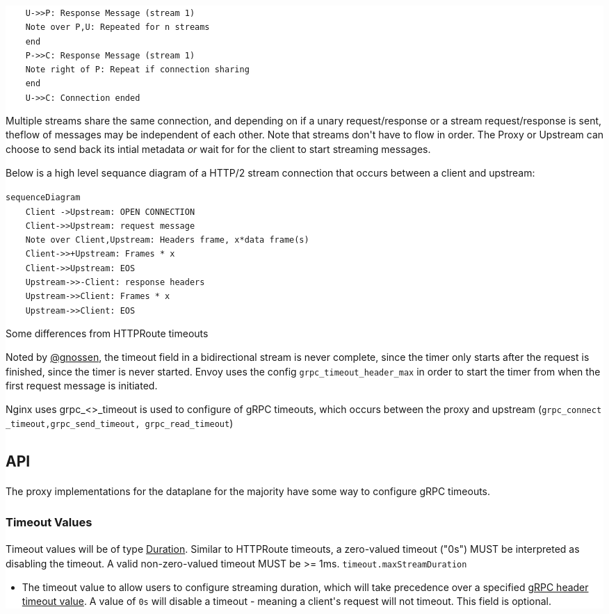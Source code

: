 ```mermaid
    U->>P: Response Message (stream 1)
    Note over P,U: Repeated for n streams
    end
    P->>C: Response Message (stream 1)
    Note right of P: Repeat if connection sharing
    end
    U->>C: Connection ended
```
Multiple streams share the same connection, and depending on if a unary request/response or a stream request/response is sent, theflow of messages may be independent of each other. 
Note that streams don't have to flow in order. The Proxy or Upstream can choose to send back its intial metadata _or_ wait for for the client to start streaming messages. 

Below is a high level sequance diagram of a HTTP/2 stream connection that occurs between a client and upstream:

```mermaid
sequenceDiagram
    Client ->Upstream: OPEN CONNECTION
    Client->>Upstream: request message    
    Note over Client,Upstream: Headers frame, x*data frame(s)
    Client->>+Upstream: Frames * x
    Client->>Upstream: EOS
    Upstream->>-Client: response headers
    Upstream->>Client: Frames * x
    Upstream->>Client: EOS
```

Some differences from HTTPRoute timeouts

Noted by [@gnossen](https://github.com/kubernetes-sigs/gateway-api/discussions/3103#discussioncomment-9732739), the timeout field in a bidirectional stream is never complete, since the timer only starts after the request is finished, since the timer is never started. Envoy uses the config `grpc_timeout_header_max` in order to start the timer from when the first request message is initiated. 

Nginx uses grpc_<>_timeout is used to configure of gRPC timeouts, which occurs between the proxy and upstream (`grpc_connect_timeout,grpc_send_timeout, grpc_read_timeout`)

## API

The proxy implementations for the dataplane for the majority have some way to configure gRPC timeouts.

### Timeout Values

Timeout values will be of type [Duration](https://gateway-api.sigs.k8s.io/geps/gep-2257/). Similar to HTTPRoute timeouts, a zero-valued timeout ("0s") MUST be interpreted as disabling the timeout. A valid non-zero-valued timeout MUST be >= 1ms.
`timeout.maxStreamDuration`

- The timeout value to allow users to configure streaming duration, which will take precedence over a specified [gRPC header timeout value](https://github.com/grpc/grpc/blob/master/doc/PROTOCOL-HTTP2.md#requests). A value of `0s` will disable a timeout - meaning a client's request will not timeout.  This field is optional. 
